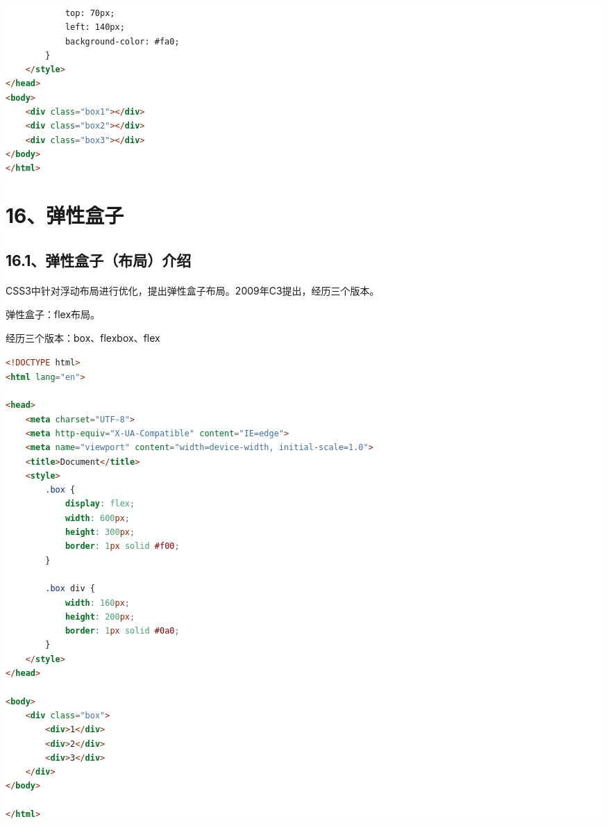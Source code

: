 ~~~html
            top: 70px;
            left: 140px;
            background-color: #fa0;
        }
    </style>
</head>
<body>
    <div class="box1"></div>
    <div class="box2"></div>
    <div class="box3"></div>
</body>
</html>
~~~

# 16、弹性盒子

## 16.1、弹性盒子（布局）介绍

CSS3中针对浮动布局进行优化，提出弹性盒子布局。2009年C3提出，经历三个版本。

弹性盒子：flex布局。

经历三个版本：box、flexbox、flex

~~~html
<!DOCTYPE html>
<html lang="en">

<head>
    <meta charset="UTF-8">
    <meta http-equiv="X-UA-Compatible" content="IE=edge">
    <meta name="viewport" content="width=device-width, initial-scale=1.0">
    <title>Document</title>
    <style>
        .box {
            display: flex;
            width: 600px;
            height: 300px;
            border: 1px solid #f00;
        }

        .box div {
            width: 160px;
            height: 200px;
            border: 1px solid #0a0;
        }
    </style>
</head>

<body>
    <div class="box">
        <div>1</div>
        <div>2</div>
        <div>3</div>
    </div>
</body>

</html>
~~~

